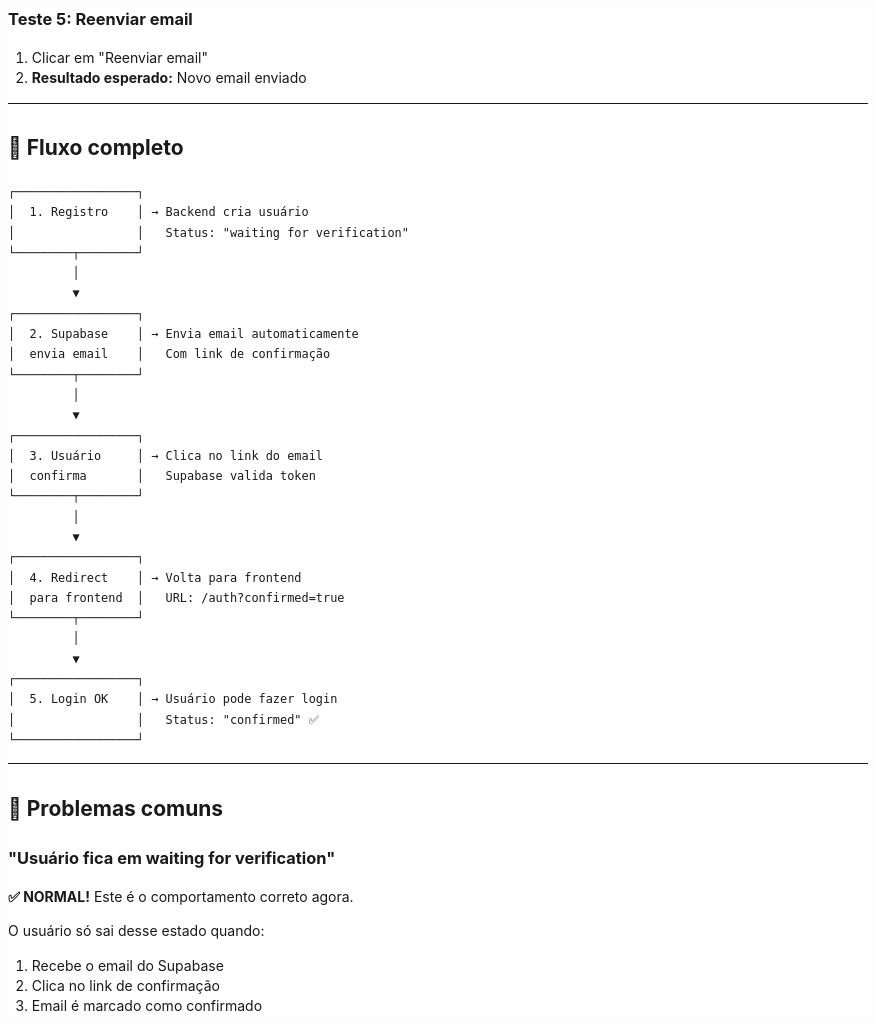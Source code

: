 ### Teste 5: Reenviar email
1. Clicar em "Reenviar email"
2. **Resultado esperado:** Novo email enviado

---

## 🔄 Fluxo completo

```
┌─────────────────┐
│  1. Registro    │ → Backend cria usuário
│                 │   Status: "waiting for verification"
└────────┬────────┘
         │
         ▼
┌─────────────────┐
│  2. Supabase    │ → Envia email automaticamente
│  envia email    │   Com link de confirmação
└────────┬────────┘
         │
         ▼
┌─────────────────┐
│  3. Usuário     │ → Clica no link do email
│  confirma       │   Supabase valida token
└────────┬────────┘
         │
         ▼
┌─────────────────┐
│  4. Redirect    │ → Volta para frontend
│  para frontend  │   URL: /auth?confirmed=true
└────────┬────────┘
         │
         ▼
┌─────────────────┐
│  5. Login OK    │ → Usuário pode fazer login
│                 │   Status: "confirmed" ✅
└─────────────────┘
```

---

## 🐛 Problemas comuns

### "Usuário fica em waiting for verification"

**✅ NORMAL!** Este é o comportamento correto agora.

O usuário só sai desse estado quando:
1. Recebe o email do Supabase
2. Clica no link de confirmação
3. Email é marcado como confirmado
